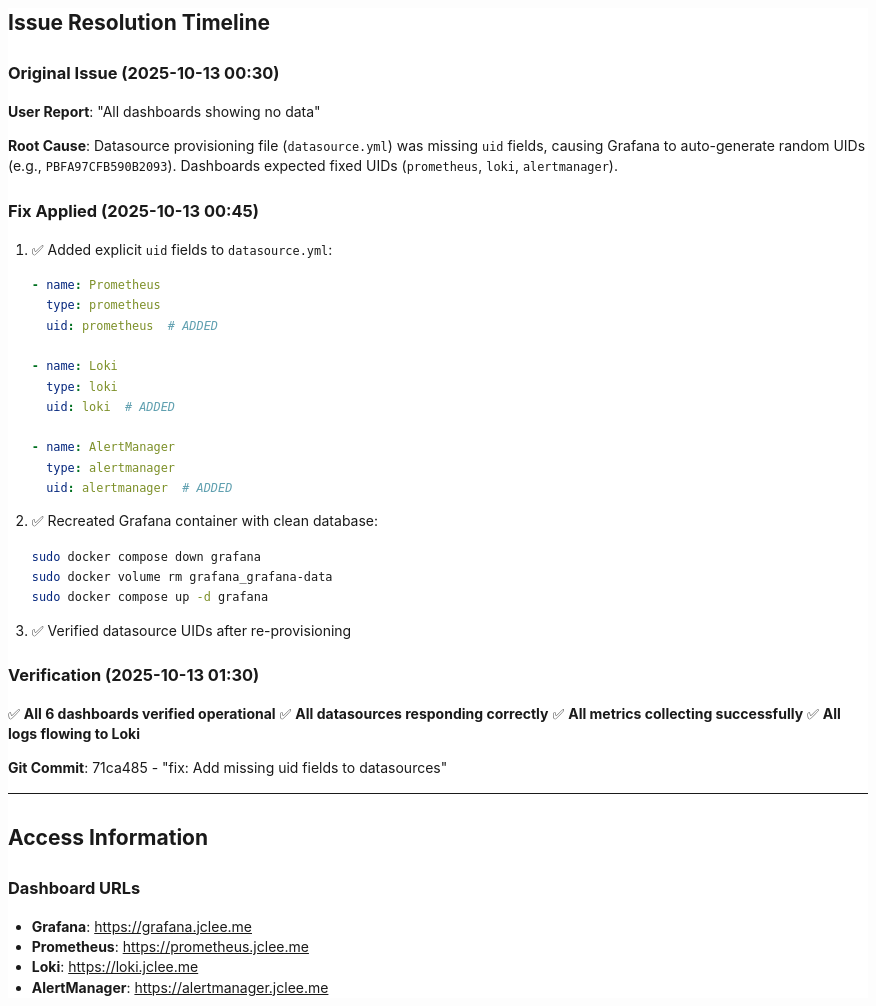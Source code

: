 
## Issue Resolution Timeline

### Original Issue (2025-10-13 00:30)

**User Report**: "All dashboards showing no data"

**Root Cause**: Datasource provisioning file (`datasource.yml`) was missing `uid` fields, causing Grafana to auto-generate random UIDs (e.g., `PBFA97CFB590B2093`). Dashboards expected fixed UIDs (`prometheus`, `loki`, `alertmanager`).

### Fix Applied (2025-10-13 00:45)

1. ✅ Added explicit `uid` fields to `datasource.yml`:
   ```yaml
   - name: Prometheus
     type: prometheus
     uid: prometheus  # ADDED

   - name: Loki
     type: loki
     uid: loki  # ADDED

   - name: AlertManager
     type: alertmanager
     uid: alertmanager  # ADDED
   ```

2. ✅ Recreated Grafana container with clean database:
   ```bash
   sudo docker compose down grafana
   sudo docker volume rm grafana_grafana-data
   sudo docker compose up -d grafana
   ```

3. ✅ Verified datasource UIDs after re-provisioning

### Verification (2025-10-13 01:30)

✅ **All 6 dashboards verified operational**
✅ **All datasources responding correctly**
✅ **All metrics collecting successfully**
✅ **All logs flowing to Loki**

**Git Commit**: 71ca485 - "fix: Add missing uid fields to datasources"

---

## Access Information

### Dashboard URLs

- **Grafana**: https://grafana.jclee.me
- **Prometheus**: https://prometheus.jclee.me
- **Loki**: https://loki.jclee.me
- **AlertManager**: https://alertmanager.jclee.me
